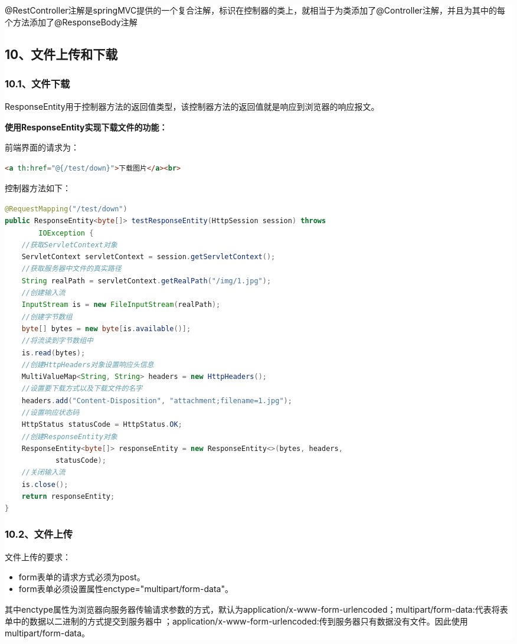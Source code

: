 @RestController注解是springMVC提供的一个复合注解，标识在控制器的类上，就相当于为类添加了@Controller注解，并且为其中的每个方法添加了@ResponseBody注解

## 10、文件上传和下载

### 10.1、文件下载

ResponseEntity用于控制器方法的返回值类型，该控制器方法的返回值就是响应到浏览器的响应报文。

**使用ResponseEntity实现下载文件的功能：**

前端界面的请求为：

```html
<a th:href="@{/test/down}">下载图片</a><br>
```

控制器方法如下：

```java
@RequestMapping("/test/down")
public ResponseEntity<byte[]> testResponseEntity(HttpSession session) throws
        IOException {
    //获取ServletContext对象
    ServletContext servletContext = session.getServletContext();
    //获取服务器中文件的真实路径
    String realPath = servletContext.getRealPath("/img/1.jpg");
    //创建输入流
    InputStream is = new FileInputStream(realPath);
    //创建字节数组
    byte[] bytes = new byte[is.available()];
    //将流读到字节数组中
    is.read(bytes);
    //创建HttpHeaders对象设置响应头信息
    MultiValueMap<String, String> headers = new HttpHeaders();
    //设置要下载方式以及下载文件的名字
    headers.add("Content-Disposition", "attachment;filename=1.jpg");
    //设置响应状态码
    HttpStatus statusCode = HttpStatus.OK;
    //创建ResponseEntity对象
    ResponseEntity<byte[]> responseEntity = new ResponseEntity<>(bytes, headers,
            statusCode);
    //关闭输入流
    is.close();
    return responseEntity;
}
```

### 10.2、文件上传

文件上传的要求：

- form表单的请求方式必须为post。
- form表单必须设置属性enctype="multipart/form-data"。

其中enctype属性为浏览器向服务器传输请求参数的方式，默认为application/x-www-form-urlencoded；multipart/form-data:代表将表单中的数据以二进制的方式提交到服务器中 ；application/x-www-form-urlencoded:传到服务器只有数据没有文件。因此使用multipart/form-data。
